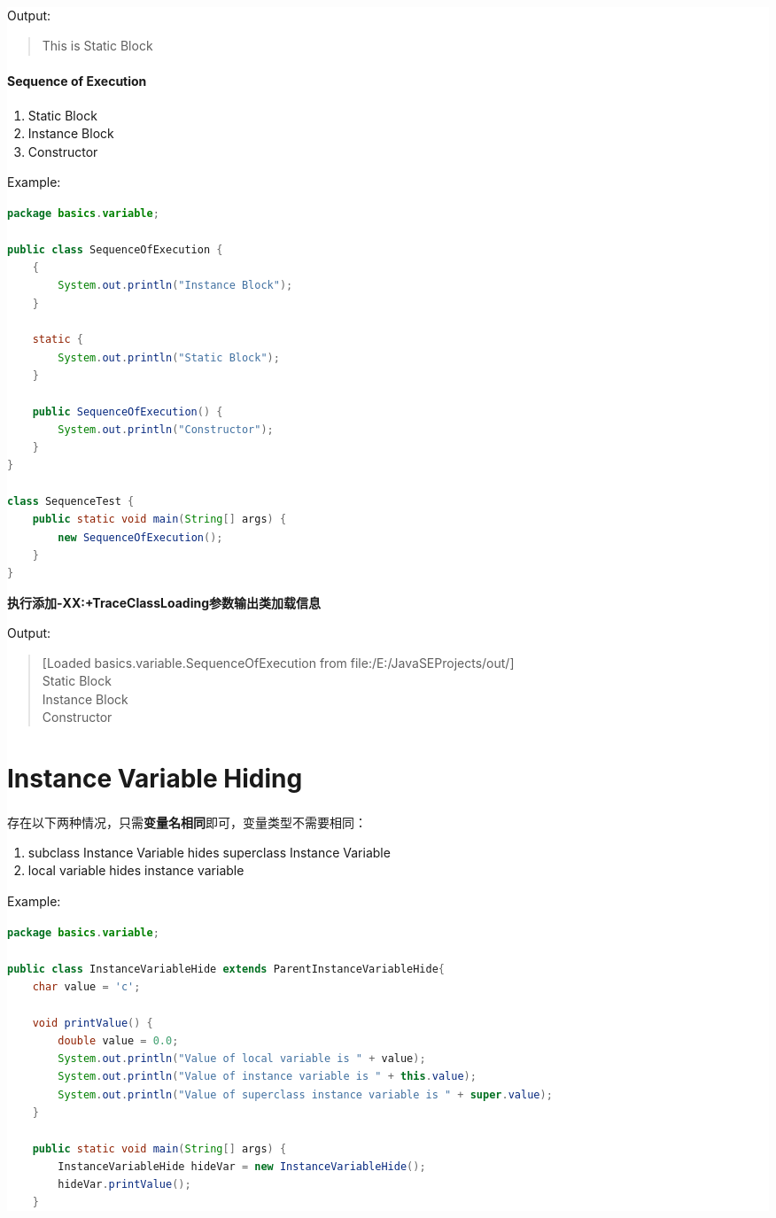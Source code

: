 Output:
> This is Static Block

#### Sequence of Execution

1. Static Block
2. Instance Block
3. Constructor

Example:
```java
package basics.variable;

public class SequenceOfExecution {
    {
        System.out.println("Instance Block");
    }

    static {
        System.out.println("Static Block");
    }

    public SequenceOfExecution() {
        System.out.println("Constructor");
    }
}

class SequenceTest {
    public static void main(String[] args) {
        new SequenceOfExecution();
    }
}
```

**执行添加-XX:+TraceClassLoading参数输出类加载信息**

Output:
> [Loaded basics.variable.SequenceOfExecution from file:/E:/JavaSEProjects/out/]  
Static Block  
Instance Block  
Constructor

# Instance Variable Hiding

存在以下两种情况，只需**变量名相同**即可，变量类型不需要相同：
1. subclass Instance Variable hides superclass Instance Variable
2. local variable hides instance variable

Example:
```java
package basics.variable;

public class InstanceVariableHide extends ParentInstanceVariableHide{
    char value = 'c';

    void printValue() {
        double value = 0.0;
        System.out.println("Value of local variable is " + value);
        System.out.println("Value of instance variable is " + this.value);
        System.out.println("Value of superclass instance variable is " + super.value);
    }

    public static void main(String[] args) {
        InstanceVariableHide hideVar = new InstanceVariableHide();
        hideVar.printValue();
    }
```